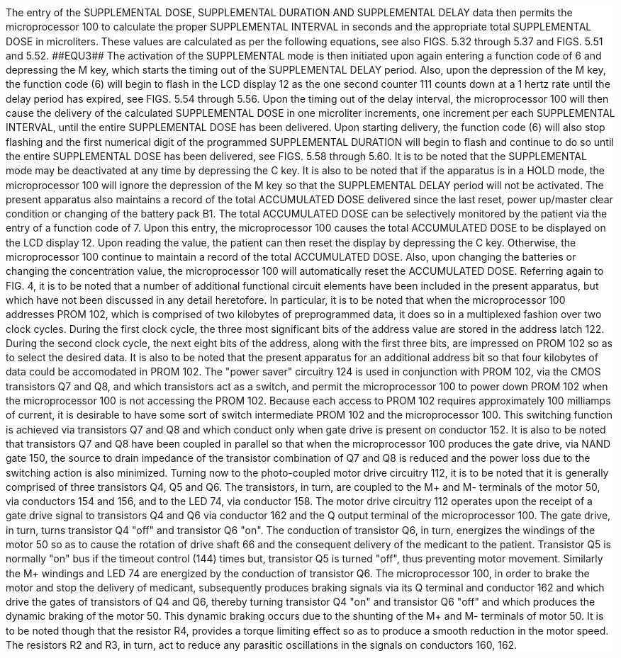 The entry of the SUPPLEMENTAL DOSE, SUPPLEMENTAL DURATION AND SUPPLEMENTAL DELAY data then permits the microprocessor 100 to calculate the proper SUPPLEMENTAL INTERVAL in seconds and the appropriate total SUPPLEMENTAL DOSE in microliters. These values are calculated as per the following equations, see also FIGS. 5.32 through 5.37 and FIGS. 5.51 and 5.52. ##EQU3##
The activation of the SUPPLEMENTAL mode is then initiated upon again entering a function code of 6 and depressing the M key, which starts the timing out of the SUPPLEMENTAL DELAY period. Also, upon the depression of the M key, the function code (6) will begin to flash in the LCD display 12 as the one second counter 111 counts down at a 1 hertz rate until the delay period has expired, see FIGS. 5.54 through 5.56.
Upon the timing out of the delay interval, the microprocessor 100 will then cause the delivery of the calculated SUPPLEMENTAL DOSE in one microliter increments, one increment per each SUPPLEMENTAL INTERVAL, until the entire SUPPLEMENTAL DOSE has been delivered. Upon starting delivery, the function code (6) will also stop flashing and the first numerical digit of the programmed SUPPLEMENTAL DURATION will begin to flash and continue to do so until the entire SUPPLEMENTAL DOSE has been delivered, see FIGS. 5.58 through 5.60.
It is to be noted that the SUPPLEMENTAL mode may be deactivated at any time by depressing the C key. It is also to be noted that if the apparatus is in a HOLD mode, the microprocessor 100 will ignore the depression of the M key so that the SUPPLEMENTAL DELAY period will not be activated.
The present apparatus also maintains a record of the total ACCUMULATED DOSE delivered since the last reset, power up/master clear condition or changing of the battery pack B1. The total ACCUMULATED DOSE can be selectively monitored by the patient via the entry of a function code of 7. Upon this entry, the microprocessor 100 causes the total ACCUMULATED DOSE to be displayed on the LCD display 12. Upon reading the value, the patient can then reset the display by depressing the C key. Otherwise, the microprocessor 100 continue to maintain a record of the total ACCUMULATED DOSE. Also, upon changing the batteries or changing the concentration value, the microprocessor 100 will automatically reset the ACCUMULATED DOSE.
Referring again to FIG. 4, it is to be noted that a number of additional functional circuit elements have been included in the present apparatus, but which have not been discussed in any detail heretofore. In particular, it is to be noted that when the microprocessor 100 addresses PROM 102, which is comprised of two kilobytes of preprogrammed data, it does so in a multiplexed fashion over two clock cycles. During the first clock cycle, the three most significant bits of the address value are stored in the address latch 122. During the second clock cycle, the next eight bits of the address, along with the first three bits, are impressed on PROM 102 so as to select the desired data. It is also to be noted that the present apparatus for an additional address bit so that four kilobytes of data could be accomodated in PROM 102.
The "power saver" circuitry 124 is used in conjunction with PROM 102, via the CMOS transistors Q7 and Q8, and which transistors act as a switch, and permit the microprocessor 100 to power down PROM 102 when the microprocessor 100 is not accessing the PROM 102. Because each access to PROM 102 requires approximately 100 milliamps of current, it is desirable to have some sort of switch intermediate PROM 102 and the microprocessor 100. This switching function is achieved via transistors Q7 and Q8 and which conduct only when gate drive is present on conductor 152. It is also to be noted that transistors Q7 and Q8 have been coupled in parallel so that when the microprocessor 100 produces the gate drive, via NAND gate 150, the source to drain impedance of the transistor combination of Q7 and Q8 is reduced and the power loss due to the switching action is also minimized.
Turning now to the photo-coupled motor drive circuitry 112, it is to be noted that it is generally comprised of three transistors Q4, Q5 and Q6. The transistors, in turn, are coupled to the M+ and M- terminals of the motor 50, via conductors 154 and 156, and to the LED 74, via conductor 158. The motor drive circuitry 112 operates upon the receipt of a gate drive signal to transistors Q4 and Q6 via conductor 162 and the Q output terminal of the microprocessor 100. The gate drive, in turn, turns transistor Q4 "off" and transistor Q6 "on". The conduction of transistor Q6, in turn, energizes the windings of the motor 50 so as to cause the rotation of drive shaft 66 and the consequent delivery of the medicant to the patient. Transistor Q5 is normally "on" bus if the timeout control (144) times but, transistor Q5 is turned "off", thus preventing motor movement. Similarly the M+ windings and LED 74 are energized by the conduction of transistor Q6.
The microprocessor 100, in order to brake the motor and stop the delivery of medicant, subsequently produces braking signals via its Q terminal and conductor 162 and which drive the gates of transistors of Q4 and Q6, thereby turning transistor Q4 "on" and transistor Q6 "off" and which produces the dynamic braking of the motor 50. This dynamic braking occurs due to the shunting of the M+ and M- terminals of motor 50. It is to be noted though that the resistor R4, provides a torque limiting effect so as to produce a smooth reduction in the motor speed. The resistors R2 and R3, in turn, act to reduce any parasitic oscillations in the signals on conductors 160, 162.